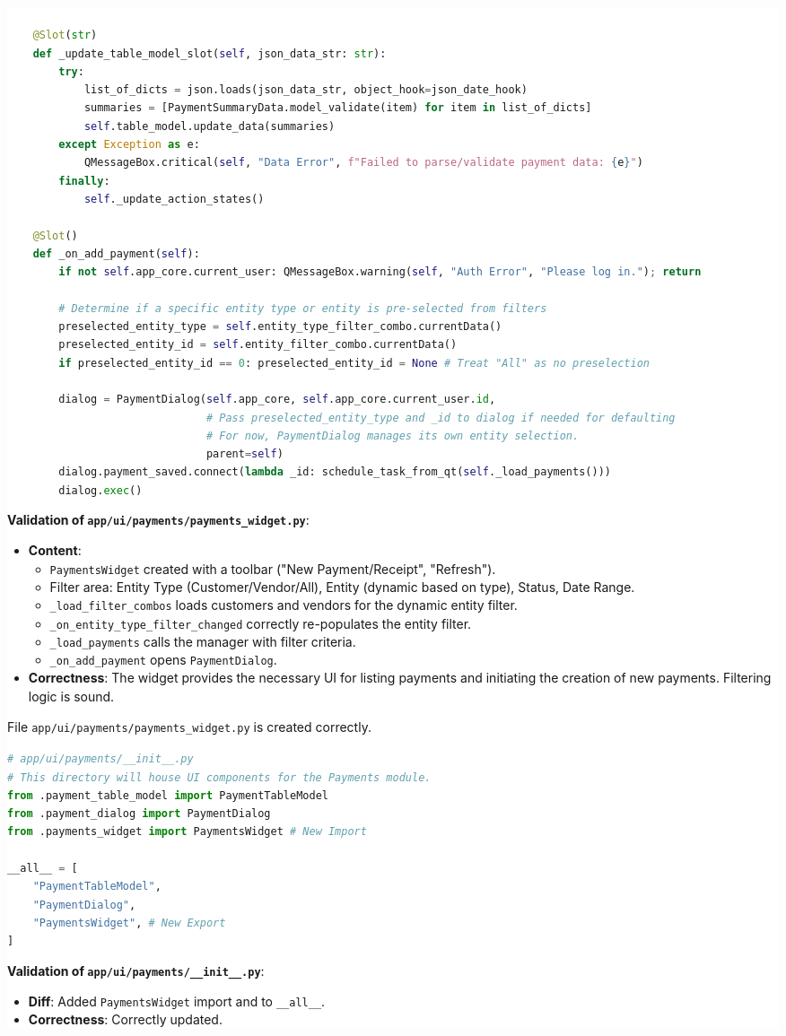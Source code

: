 ```python

    @Slot(str)
    def _update_table_model_slot(self, json_data_str: str):
        try:
            list_of_dicts = json.loads(json_data_str, object_hook=json_date_hook)
            summaries = [PaymentSummaryData.model_validate(item) for item in list_of_dicts]
            self.table_model.update_data(summaries)
        except Exception as e: 
            QMessageBox.critical(self, "Data Error", f"Failed to parse/validate payment data: {e}")
        finally:
            self._update_action_states()

    @Slot()
    def _on_add_payment(self):
        if not self.app_core.current_user: QMessageBox.warning(self, "Auth Error", "Please log in."); return
        
        # Determine if a specific entity type or entity is pre-selected from filters
        preselected_entity_type = self.entity_type_filter_combo.currentData()
        preselected_entity_id = self.entity_filter_combo.currentData()
        if preselected_entity_id == 0: preselected_entity_id = None # Treat "All" as no preselection

        dialog = PaymentDialog(self.app_core, self.app_core.current_user.id, 
                               # Pass preselected_entity_type and _id to dialog if needed for defaulting
                               # For now, PaymentDialog manages its own entity selection.
                               parent=self)
        dialog.payment_saved.connect(lambda _id: schedule_task_from_qt(self._load_payments()))
        dialog.exec()

```
**Validation of `app/ui/payments/payments_widget.py`**:
*   **Content**:
    *   `PaymentsWidget` created with a toolbar ("New Payment/Receipt", "Refresh").
    *   Filter area: Entity Type (Customer/Vendor/All), Entity (dynamic based on type), Status, Date Range.
    *   `_load_filter_combos` loads customers and vendors for the dynamic entity filter.
    *   `_on_entity_type_filter_changed` correctly re-populates the entity filter.
    *   `_load_payments` calls the manager with filter criteria.
    *   `_on_add_payment` opens `PaymentDialog`.
*   **Correctness**: The widget provides the necessary UI for listing payments and initiating the creation of new payments. Filtering logic is sound.

File `app/ui/payments/payments_widget.py` is created correctly.

```python
# app/ui/payments/__init__.py
# This directory will house UI components for the Payments module.
from .payment_table_model import PaymentTableModel
from .payment_dialog import PaymentDialog 
from .payments_widget import PaymentsWidget # New Import

__all__ = [
    "PaymentTableModel",
    "PaymentDialog", 
    "PaymentsWidget", # New Export
]

```
**Validation of `app/ui/payments/__init__.py`**:
*   **Diff**: Added `PaymentsWidget` import and to `__all__`.
*   **Correctness**: Correctly updated.
